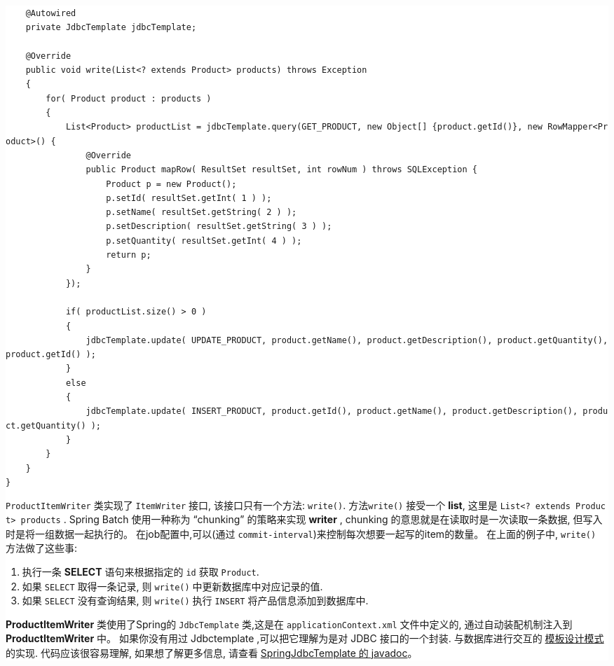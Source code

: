 	    @Autowired
	    private JdbcTemplate jdbcTemplate;
	
	    @Override
	    public void write(List<? extends Product> products) throws Exception
	    {
	        for( Product product : products )
	        {
	            List<Product> productList = jdbcTemplate.query(GET_PRODUCT, new Object[] {product.getId()}, new RowMapper<Product>() {
	                @Override
	                public Product mapRow( ResultSet resultSet, int rowNum ) throws SQLException {
	                    Product p = new Product();
	                    p.setId( resultSet.getInt( 1 ) );
	                    p.setName( resultSet.getString( 2 ) );
	                    p.setDescription( resultSet.getString( 3 ) );
	                    p.setQuantity( resultSet.getInt( 4 ) );
	                    return p;
	                }
	            });
	
	            if( productList.size() > 0 )
	            {
	                jdbcTemplate.update( UPDATE_PRODUCT, product.getName(), product.getDescription(), product.getQuantity(), product.getId() );
	            }
	            else
	            {
	                jdbcTemplate.update( INSERT_PRODUCT, product.getId(), product.getName(), product.getDescription(), product.getQuantity() );
	            }
	        }
	    }
	}




`ProductItemWriter` 类实现了  `ItemWriter` 接口, 该接口只有一个方法: `write()`.  方法`write()` 接受一个 **list**, 这里是 `List<? extends Product> products` . Spring Batch 使用一种称为 “chunking” 的策略来实现 **writer** ,  chunking 的意思就是在读取时是一次读取一条数据, 但写入时是将一组数据一起执行的。 在job配置中,可以(通过 `commit-interval`)来控制每次想要一起写的item的数量。 在上面的例子中, `write()` 方法做了这些事:


1. 执行一条 **SELECT** 语句来根据指定的 `id` 获取 `Product`. 
2. 如果 `SELECT` 取得一条记录, 则 `write()` 中更新数据库中对应记录的值.
3. 如果 `SELECT` 没有查询结果, 则 `write()` 执行 `INSERT` 将产品信息添加到数据库中.



**ProductItemWriter** 类使用了Spring的 `JdbcTemplate`  类,这是在  `applicationContext.xml` 文件中定义的, 通过自动装配机制注入到 **ProductItemWriter**  中。 如果你没有用过 Jdbctemplate ,可以把它理解为是对 JDBC 接口的一个封装. 与数据库进行交互的 [模板设计模式](http://java.dzone.com/articles/design-patterns-template-method) 的实现. 代码应该很容易理解, 如果想了解更多信息, 请查看 [SpringJdbcTemplate 的 javadoc](http://docs.spring.io/spring/docs/current/javadoc-api/org/springframework/jdbc/core/JdbcTemplate.html)。
